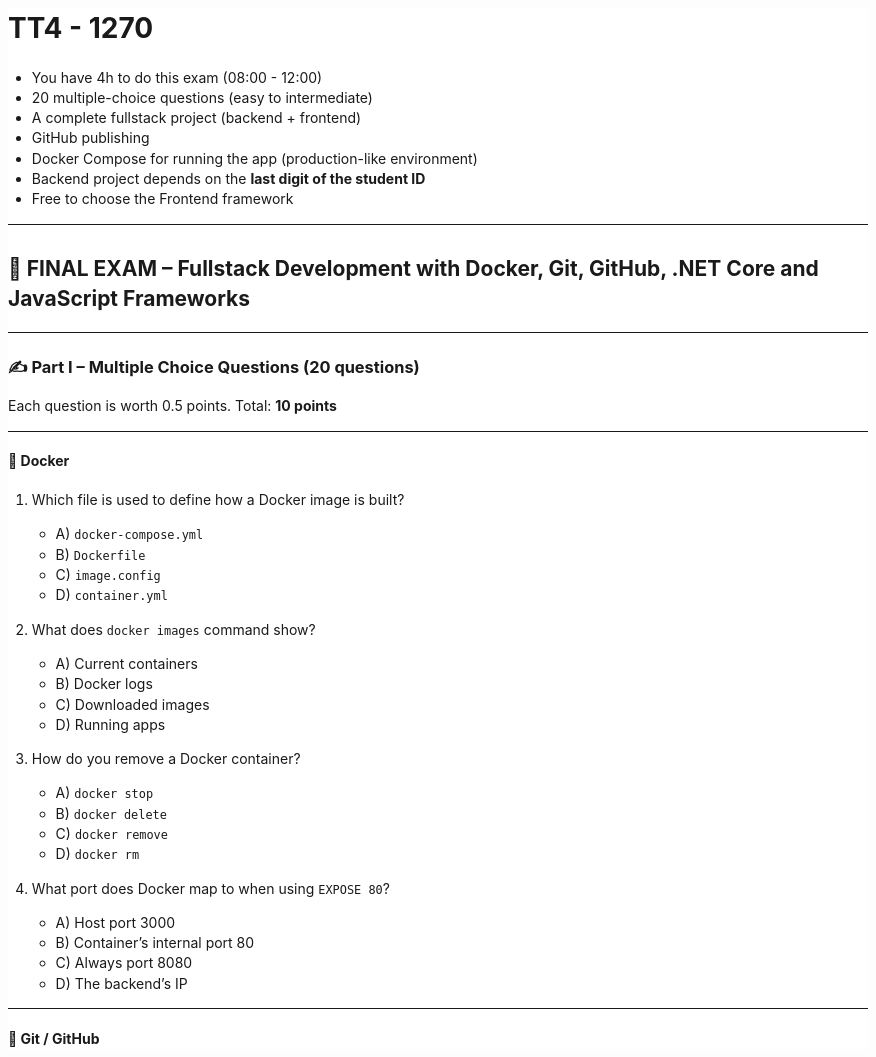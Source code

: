 # TT4 - 1270

- You have 4h to do this exam (08:00 - 12:00)
- 20 multiple-choice questions (easy to intermediate)
- A complete fullstack project (backend + frontend)
- GitHub publishing
- Docker Compose for running the app (production-like environment)
- Backend project depends on the **last digit of the student ID**
- Free to choose the Frontend framework

---

## 📝 **FINAL EXAM – Fullstack Development with Docker, Git, GitHub, .NET Core and JavaScript Frameworks**

---

### ✍️ **Part I – Multiple Choice Questions (20 questions)**  
Each question is worth 0.5 points. Total: **10 points**

---

#### 🐳 **Docker**

1. Which file is used to define how a Docker image is built?  
   - A) `docker-compose.yml`  
   - B) `Dockerfile`  
   - C) `image.config`  
   - D) `container.yml`  

2. What does `docker images` command show?  
   - A) Current containers  
   - B) Docker logs  
   - C) Downloaded images  
   - D) Running apps  

3. How do you remove a Docker container?  
   - A) `docker stop`  
   - B) `docker delete`  
   - C) `docker remove`  
   - D) `docker rm`  

4. What port does Docker map to when using `EXPOSE 80`?  
   - A) Host port 3000  
   - B) Container’s internal port 80  
   - C) Always port 8080  
   - D) The backend’s IP  

---

#### 🌿 **Git / GitHub**
